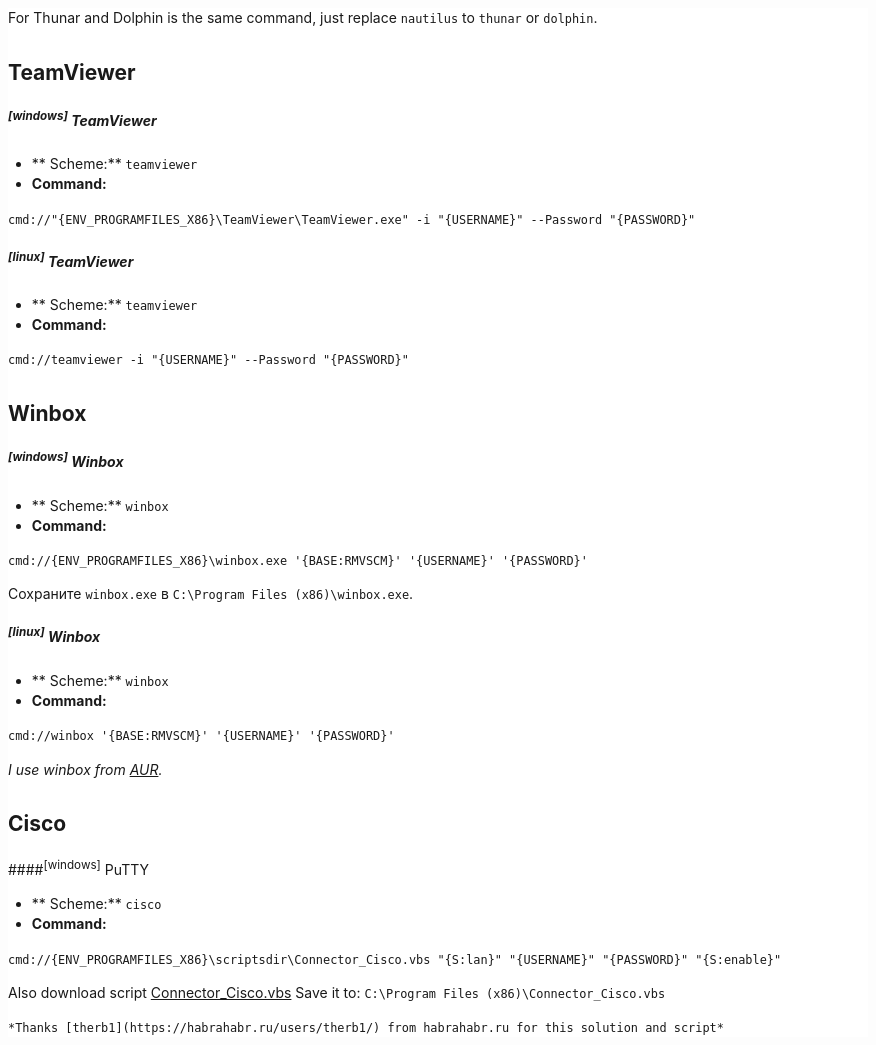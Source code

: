 For Thunar and Dolphin is the same command, just replace `nautilus` to `thunar` or `dolphin`.

## TeamViewer

##### <sup>[windows]</sup> TeamViewer

* ** Scheme:** `teamviewer`
* **Command:**
```
cmd://"{ENV_PROGRAMFILES_X86}\TeamViewer\TeamViewer.exe" -i "{USERNAME}" --Password "{PASSWORD}"
```

##### <sup>[linux]</sup> TeamViewer

* ** Scheme:** `teamviewer`
* **Command:**
```
cmd://teamviewer -i "{USERNAME}" --Password "{PASSWORD}"
```

## Winbox

##### <sup>[windows]</sup> Winbox

* ** Scheme:** `winbox`
* **Command:**
```
cmd://{ENV_PROGRAMFILES_X86}\winbox.exe '{BASE:RMVSCM}' '{USERNAME}' '{PASSWORD}'
```

Сохраните `winbox.exe` в `C:\Program Files (x86)\winbox.exe`.

##### <sup>[linux]</sup> Winbox

* ** Scheme:** `winbox`
* **Command:**
```
cmd://winbox '{BASE:RMVSCM}' '{USERNAME}' '{PASSWORD}'
```

*I use winbox from [AUR](https://aur.archlinux.org/packages/winbox/).*


## Cisco

####<sup>[windows]</sup>  PuTTY

* ** Scheme:** `cisco`
* **Command:**
```
cmd://{ENV_PROGRAMFILES_X86}\scriptsdir\Connector_Cisco.vbs "{S:lan}" "{USERNAME}" "{PASSWORD}" "{S:enable}"
```

  Also download script [Connector_Cisco.vbs](https://raw.githubusercontent.com/kvaps/keepass-url-overrides/master/cisco/Connector_Cisco.vbs)
  Save it to: `C:\Program Files (x86)\Connector_Cisco.vbs`

    *Thanks [therb1](https://habrahabr.ru/users/therb1/) from habrahabr.ru for this solution and script*

